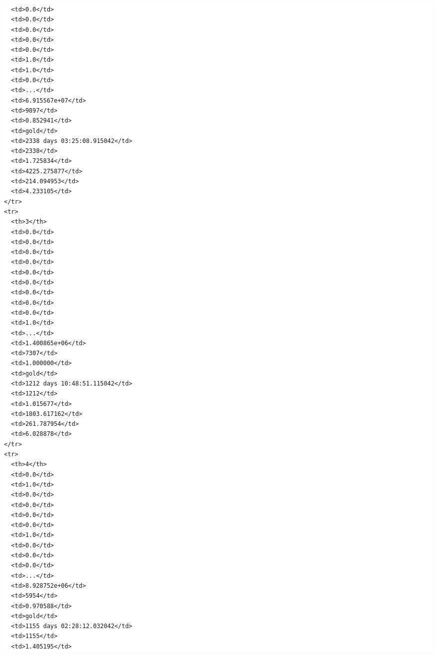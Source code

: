      <td>0.0</td>
      <td>0.0</td>
      <td>0.0</td>
      <td>0.0</td>
      <td>0.0</td>
      <td>1.0</td>
      <td>1.0</td>
      <td>0.0</td>
      <td>...</td>
      <td>6.915567e+07</td>
      <td>9897</td>
      <td>0.852941</td>
      <td>gold</td>
      <td>2338 days 03:25:08.915042</td>
      <td>2338</td>
      <td>1.725834</td>
      <td>4225.275877</td>
      <td>214.094953</td>
      <td>4.233105</td>
    </tr>
    <tr>
      <th>3</th>
      <td>0.0</td>
      <td>0.0</td>
      <td>0.0</td>
      <td>0.0</td>
      <td>0.0</td>
      <td>0.0</td>
      <td>0.0</td>
      <td>0.0</td>
      <td>0.0</td>
      <td>1.0</td>
      <td>...</td>
      <td>1.400865e+06</td>
      <td>7307</td>
      <td>1.000000</td>
      <td>gold</td>
      <td>1212 days 10:48:51.115042</td>
      <td>1212</td>
      <td>1.015677</td>
      <td>1803.617162</td>
      <td>261.787954</td>
      <td>6.028878</td>
    </tr>
    <tr>
      <th>4</th>
      <td>0.0</td>
      <td>1.0</td>
      <td>0.0</td>
      <td>0.0</td>
      <td>0.0</td>
      <td>0.0</td>
      <td>1.0</td>
      <td>0.0</td>
      <td>0.0</td>
      <td>0.0</td>
      <td>...</td>
      <td>8.928752e+06</td>
      <td>5954</td>
      <td>0.970588</td>
      <td>gold</td>
      <td>1155 days 02:28:12.032042</td>
      <td>1155</td>
      <td>1.405195</td>